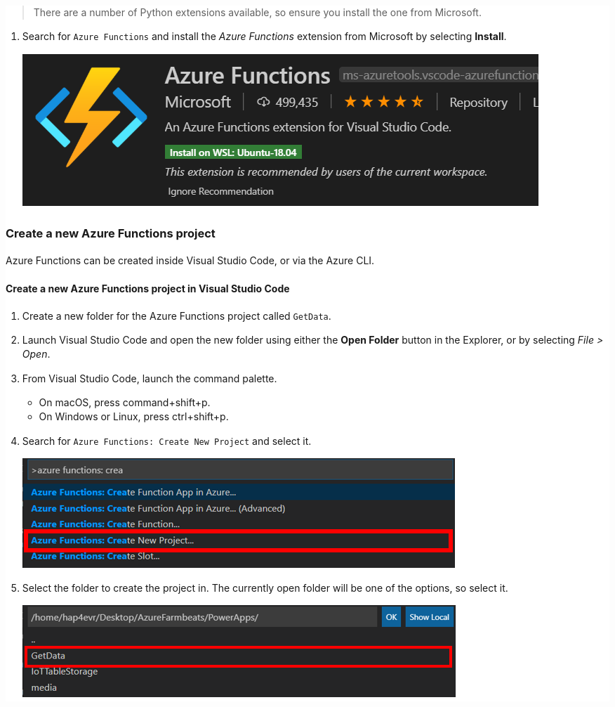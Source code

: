    > There are a number of Python extensions available, so ensure you install the one from Microsoft.

1. Search for `Azure Functions` and install the *Azure Functions* extension from Microsoft by selecting **Install**.

   ![The Azure Functions extension](./media/azure_functions_extension.png)

### Create a new Azure Functions project

Azure Functions can be created inside Visual Studio Code, or via the Azure CLI.

#### Create a new Azure Functions project in Visual Studio Code

1. Create a new folder for the Azure Functions project called `GetData`.

1. Launch Visual Studio Code and open the new folder using either the **Open Folder** button in the Explorer, or by selecting *File > Open*.

1. From Visual Studio Code, launch the command palette.

   * On macOS, press command+shift+p.
   * On Windows or Linux, press ctrl+shift+p.

1. Search for `Azure Functions: Create New Project` and select it.

   ![The create azure functions project option](./media/functions_new_project.png)

1. Select the folder to create the project in. The currently open folder will be one of the options, so select it.

   ![Selecting the project folder](./media/new_project_folder.png)
